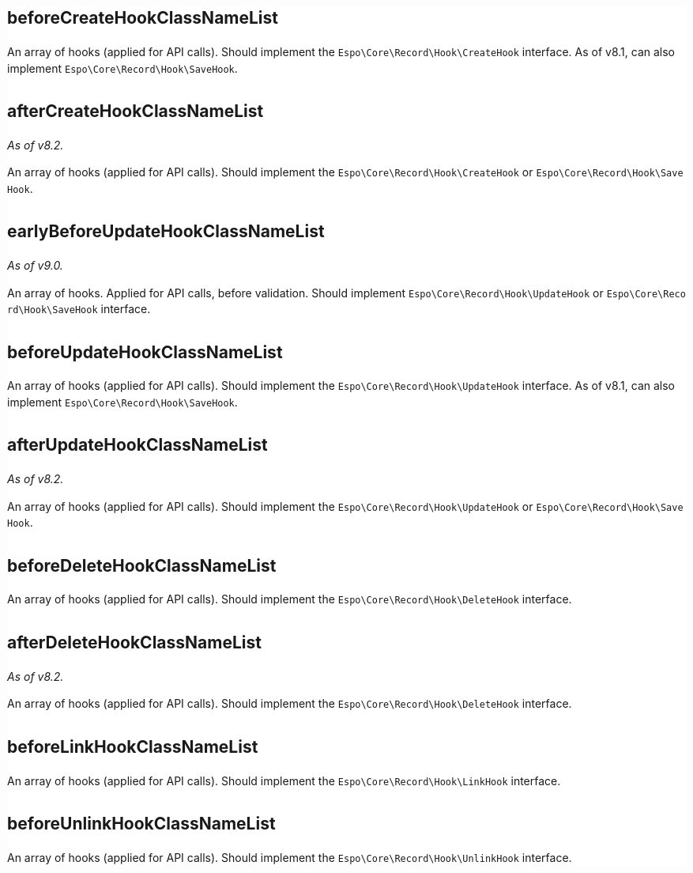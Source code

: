 ## beforeCreateHookClassNameList

An array of hooks (applied for API calls). Should implement the `Espo\Core\Record\Hook\CreateHook` interface. As of v8.1, can also implement `Espo\Core\Record\Hook\SaveHook`.

## afterCreateHookClassNameList

*As of v8.2.*

An array of hooks (applied for API calls). Should implement the `Espo\Core\Record\Hook\CreateHook` or `Espo\Core\Record\Hook\SaveHook`.

## earlyBeforeUpdateHookClassNameList

*As of v9.0.*

An array of hooks. Applied for API calls, before validation. Should implement `Espo\Core\Record\Hook\UpdateHook` or `Espo\Core\Record\Hook\SaveHook` interface.

## beforeUpdateHookClassNameList

An array of hooks (applied for API calls). Should implement the `Espo\Core\Record\Hook\UpdateHook` interface. As of v8.1, can also implement `Espo\Core\Record\Hook\SaveHook`.

## afterUpdateHookClassNameList

*As of v8.2.*

An array of hooks (applied for API calls). Should implement the `Espo\Core\Record\Hook\UpdateHook` or `Espo\Core\Record\Hook\SaveHook`.

## beforeDeleteHookClassNameList

An array of hooks (applied for API calls). Should implement the `Espo\Core\Record\Hook\DeleteHook` interface.

## afterDeleteHookClassNameList

*As of v8.2.*

An array of hooks (applied for API calls). Should implement the `Espo\Core\Record\Hook\DeleteHook` interface.

## beforeLinkHookClassNameList

An array of hooks (applied for API calls).  Should implement the `Espo\Core\Record\Hook\LinkHook` interface.

## beforeUnlinkHookClassNameList

An array of hooks (applied for API calls). Should implement the `Espo\Core\Record\Hook\UnlinkHook` interface.
